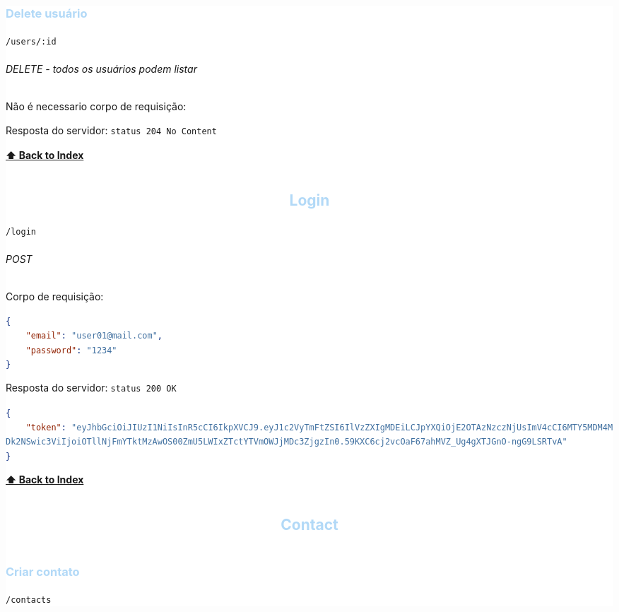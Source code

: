 
# <h3 style="color:#b2d9f7;">Delete  usuário</h3>

```
/users/:id
```

###### DELETE -  todos os usuários podem listar

Não é necessario corpo de requisição:


Resposta do servidor: 
`status 204 No Content`

**[⬆ Back to Index](#index)**


# <h2 style="text-align: center; color:#b2d9f7;">Login</h2>

```
/login
```
###### POST 

Corpo de requisição:
```json
{
	"email": "user01@mail.com",
	"password": "1234"
}
```

Resposta do servidor: 
`status 200 OK`

```json
{
	"token": "eyJhbGciOiJIUzI1NiIsInR5cCI6IkpXVCJ9.eyJ1c2VyTmFtZSI6IlVzZXIgMDEiLCJpYXQiOjE2OTAzNzczNjUsImV4cCI6MTY5MDM4MDk2NSwic3ViIjoiOTllNjFmYTktMzAwOS00ZmU5LWIxZTctYTVmOWJjMDc3ZjgzIn0.59KXC6cj2vcOaF67ahMVZ_Ug4gXTJGnO-ngG9LSRTvA"
}
```

**[⬆ Back to Index](#index)**

# <h2 style="text-align: center; color:#b2d9f7;">Contact</h2>


# <h3 style="color:#b2d9f7;">Criar contato</h3>

```
/contacts
```
